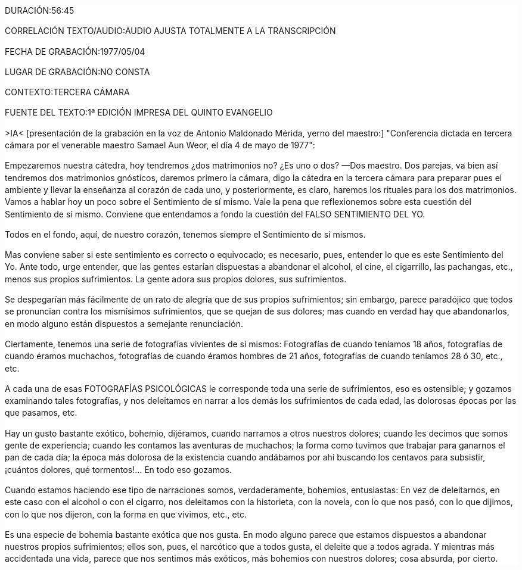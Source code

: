 DURACIÓN:56:45

CORRELACIÓN TEXTO/AUDIO:AUDIO AJUSTA TOTALMENTE A LA TRANSCRIPCIÓN

FECHA DE GRABACIÓN:1977/05/04

LUGAR DE GRABACIÓN:NO CONSTA

CONTEXTO:TERCERA CÁMARA

FUENTE DEL TEXTO:1ª EDICIÓN IMPRESA DEL QUINTO EVANGELIO

\>IA< [presentación de la grabación en la voz de Antonio Maldonado Mérida, yerno del maestro:] "Conferencia dictada en tercera cámara por el venerable maestro Samael Aun Weor, el día 4 de mayo de 1977":

Empezaremos nuestra cátedra, hoy tendremos ¿dos matrimonios no? ¿Es uno o dos? —Dos maestro. Dos parejas, va bien así tendremos dos matrimonios gnósticos, daremos primero la cámara, digo la cátedra en la tercera cámara para preparar pues el ambiente y llevar la enseñanza al corazón de cada uno, y posteriormente, es claro, haremos los rituales para los dos matrimonios. Vamos a hablar hoy un poco sobre el Sentimiento de sí mismo. Vale la pena que reflexionemos sobre esta cuestión del Sentimiento de sí mismo. Conviene que entendamos a fondo la cuestión del FALSO SENTIMIENTO DEL YO.

Todos en el fondo, aquí, de nuestro corazón, tenemos siempre el Sentimiento de sí mismos.

Mas conviene saber si este sentimiento es correcto o equivocado; es necesario, pues, entender lo que es este Sentimiento del Yo. Ante todo, urge entender, que las gentes estarían dispuestas a abandonar el alcohol, el cine, el cigarrillo, las pachangas, etc., menos sus propios sufrimientos. La gente adora sus propios dolores, sus sufrimientos.

Se despegarían más fácilmente de un rato de alegría que de sus propios sufrimientos; sin embargo, parece paradójico que todos se pronuncian contra los mismísimos sufrimientos, que se quejan de sus dolores; mas cuando en verdad hay que abandonarlos, en modo alguno están dispuestos a semejante renunciación.

Ciertamente, tenemos una serie de fotografías vivientes de sí mismos: Fotografías de cuando teníamos 18 años, fotografías de cuando éramos muchachos, fotografías de cuando éramos hombres de 21 años, fotografías de cuando teníamos 28 ó 30, etc., etc.

A cada una de esas FOTOGRAFÍAS PSICOLÓGICAS le corresponde toda una serie de sufrimientos, eso es ostensible; y gozamos examinando tales fotografías, y nos deleitamos en narrar a los demás los sufrimientos de cada edad, las dolorosas épocas por las que pasamos, etc.

Hay un gusto bastante exótico, bohemio, dijéramos, cuando narramos a otros nuestros dolores; cuando les decimos que somos gente de experiencia; cuando les contamos las aventuras de muchachos; la forma como tuvimos que trabajar para ganarnos el pan de cada día; la época más dolorosa de la existencia cuando andábamos por ahí buscando los centavos para subsistir, ¡cuántos dolores, qué tormentos!... En todo eso gozamos.

Cuando estamos haciendo ese tipo de narraciones somos, verdaderamente, bohemios, entusiastas: En vez de deleitarnos, en este caso con el alcohol o con el cigarro, nos deleitamos con la historieta, con la novela, con lo que nos pasó, con lo que dijimos, con lo que nos dijeron, con la forma en que vivimos, etc., etc.

Es una especie de bohemia bastante exótica que nos gusta. En modo alguno parece que estamos dispuestos a abandonar nuestros propios sufrimientos; ellos son, pues, el narcótico que a todos gusta, el deleite que a todos agrada. Y mientras más accidentada una vida, parece que nos sentimos más exóticos, más bohemios con nuestros dolores; cosa absurda, por cierto.
